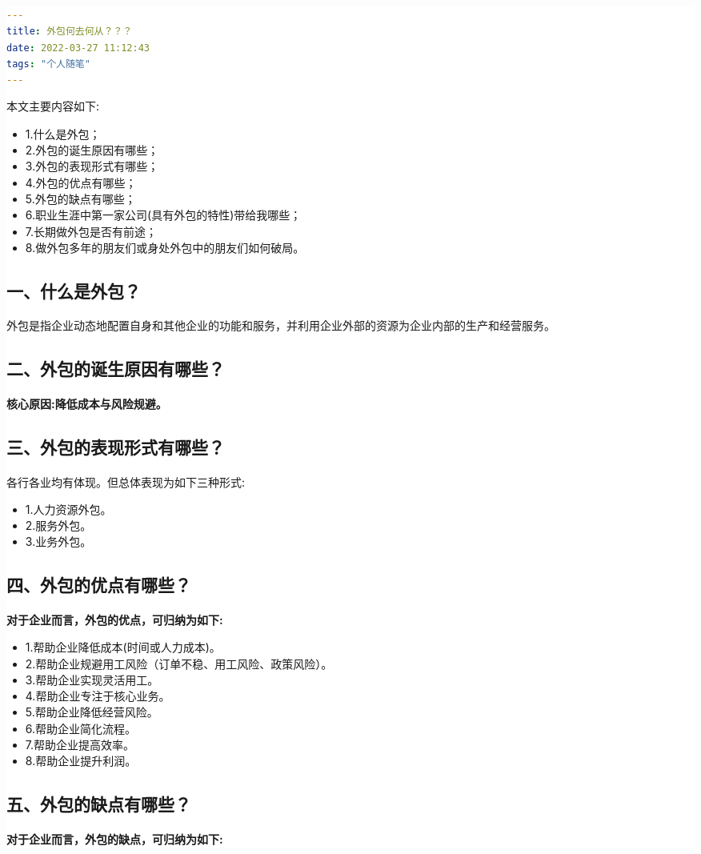 ```yaml
---
title: 外包何去何从？？？
date: 2022-03-27 11:12:43
tags: "个人随笔"
---
```


本文主要内容如下:

- 1.什么是外包；
- 2.外包的诞生原因有哪些；
- 3.外包的表现形式有哪些；
- 4.外包的优点有哪些；
- 5.外包的缺点有哪些；
- 6.职业生涯中第一家公司(具有外包的特性)带给我哪些；
- 7.长期做外包是否有前途；
- 8.做外包多年的朋友们或身处外包中的朋友们如何破局。



## 一、什么是外包？
外包是指企业动态地配置自身和其他企业的功能和服务，并利用企业外部的资源为企业内部的生产和经营服务。

## 二、外包的诞生原因有哪些？
**核心原因:降低成本与风险规避。**

## 三、外包的表现形式有哪些？
各行各业均有体现。但总体表现为如下三种形式:

- 1.人力资源外包。
- 2.服务外包。
- 3.业务外包。


## 四、外包的优点有哪些？

**对于企业而言，外包的优点，可归纳为如下:**

- 1.帮助企业降低成本(时间或人力成本)。
- 2.帮助企业规避用工风险（订单不稳、用工风险、政策风险）。
- 3.帮助企业实现灵活用工。
- 4.帮助企业专注于核心业务。
- 5.帮助企业降低经营风险。
- 6.帮助企业简化流程。
- 7.帮助企业提高效率。
- 8.帮助企业提升利润。

## 五、外包的缺点有哪些？

**对于企业而言，外包的缺点，可归纳为如下:**
